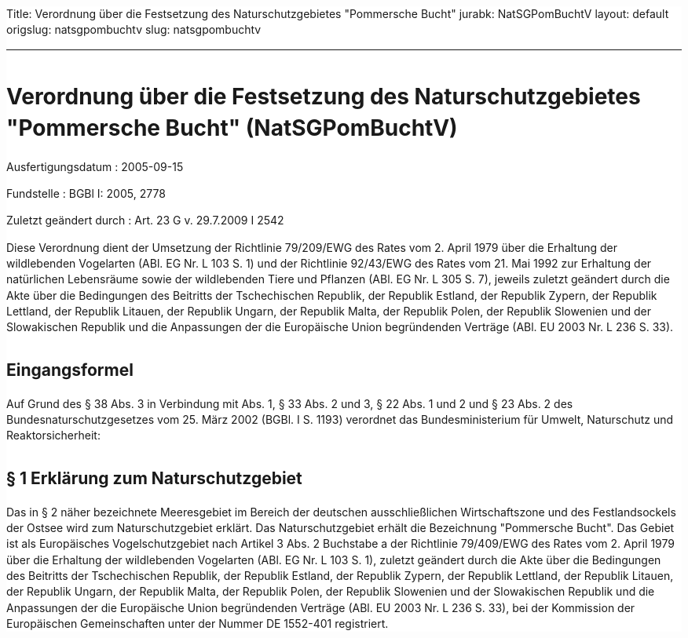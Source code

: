 Title: Verordnung über die Festsetzung des Naturschutzgebietes "Pommersche Bucht"
jurabk: NatSGPomBuchtV
layout: default
origslug: natsgpombuchtv
slug: natsgpombuchtv

---

# Verordnung über die Festsetzung des Naturschutzgebietes "Pommersche Bucht" (NatSGPomBuchtV)

Ausfertigungsdatum
:   2005-09-15

Fundstelle
:   BGBl I: 2005, 2778

Zuletzt geändert durch
:   Art. 23 G v. 29.7.2009 I 2542

Diese Verordnung dient der Umsetzung der Richtlinie 79/209/EWG des
Rates vom 2. April 1979 über die Erhaltung der wildlebenden Vogelarten
(ABl. EG Nr. L 103 S. 1) und der Richtlinie 92/43/EWG des Rates vom
21\. Mai 1992 zur Erhaltung der natürlichen Lebensräume sowie der
wildlebenden Tiere und Pflanzen (ABl. EG Nr. L 305 S. 7), jeweils
zuletzt geändert durch die Akte über die Bedingungen des Beitritts der
Tschechischen Republik, der Republik Estland, der Republik Zypern, der
Republik Lettland, der Republik Litauen, der Republik Ungarn, der
Republik Malta, der Republik Polen, der Republik Slowenien und der
Slowakischen Republik und die Anpassungen der die Europäische Union
begründenden Verträge (ABl. EU 2003 Nr. L 236 S. 33).


## Eingangsformel

Auf Grund des § 38 Abs. 3 in Verbindung mit Abs. 1, § 33 Abs. 2 und 3,
§ 22 Abs. 1 und 2 und § 23 Abs. 2 des Bundesnaturschutzgesetzes vom
25\. März 2002 (BGBl. I S. 1193) verordnet das Bundesministerium für
Umwelt, Naturschutz und Reaktorsicherheit:


## § 1 Erklärung zum Naturschutzgebiet

Das in § 2 näher bezeichnete Meeresgebiet im Bereich der deutschen
ausschließlichen Wirtschaftszone und des Festlandsockels der Ostsee
wird zum Naturschutzgebiet erklärt. Das Naturschutzgebiet erhält die
Bezeichnung "Pommersche Bucht". Das Gebiet ist als Europäisches
Vogelschutzgebiet nach Artikel 3 Abs. 2 Buchstabe a der Richtlinie
79/409/EWG des Rates vom 2. April 1979 über die Erhaltung der
wildlebenden Vogelarten (ABl. EG Nr. L 103 S. 1), zuletzt geändert
durch die Akte über die Bedingungen des Beitritts der Tschechischen
Republik, der Republik Estland, der Republik Zypern, der Republik
Lettland, der Republik Litauen, der Republik Ungarn, der Republik
Malta, der Republik Polen, der Republik Slowenien und der Slowakischen
Republik und die Anpassungen der die Europäische Union begründenden
Verträge (ABl. EU 2003 Nr. L 236 S. 33), bei der Kommission der
Europäischen Gemeinschaften unter der Nummer DE 1552-401 registriert.
